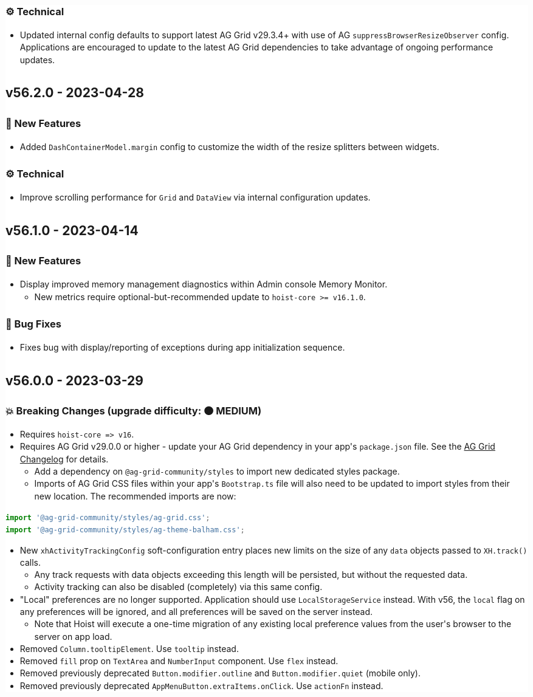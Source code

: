 ### ⚙️ Technical

* Updated internal config defaults to support latest AG Grid v29.3.4+ with use of
  AG `suppressBrowserResizeObserver` config. Applications are encouraged to update to the latest AG
  Grid dependencies to take advantage of ongoing performance updates.

## v56.2.0 - 2023-04-28

### 🎁 New Features

* Added `DashContainerModel.margin` config to customize the width of the resize splitters
  between widgets.

### ⚙️ Technical

* Improve scrolling performance for `Grid` and `DataView` via internal configuration updates.

## v56.1.0 - 2023-04-14

### 🎁 New Features

* Display improved memory management diagnostics within Admin console Memory Monitor.
    * New metrics require optional-but-recommended update to `hoist-core >= v16.1.0`.

### 🐞 Bug Fixes

* Fixes bug with display/reporting of exceptions during app initialization sequence.

## v56.0.0 - 2023-03-29

### 💥 Breaking Changes (upgrade difficulty: 🟠 MEDIUM)

* Requires `hoist-core => v16`.
* Requires AG Grid v29.0.0 or higher - update your AG Grid dependency in your app's `package.json`
  file. See the [AG Grid Changelog](https://www.ag-grid.com/changelog) for details.
    * Add a dependency on `@ag-grid-community/styles` to import new dedicated styles package.
    * Imports of AG Grid CSS files within your app's `Bootstrap.ts` file will also need to be
      updated to import styles from their new location. The recommended imports are now:

```typescript
import '@ag-grid-community/styles/ag-grid.css';
import '@ag-grid-community/styles/ag-theme-balham.css';
```

* New `xhActivityTrackingConfig` soft-configuration entry places new limits on the size of
  any `data` objects passed to `XH.track()` calls.
    * Any track requests with data objects exceeding this length will be persisted, but without the
      requested data.
    * Activity tracking can also be disabled (completely) via this same config.
* "Local" preferences are no longer supported. Application should use `LocalStorageService` instead.
  With v56, the `local` flag on any preferences will be ignored, and all preferences will be saved
  on the server instead.
    * Note that Hoist will execute a one-time migration of any existing local preference values
      from the user's browser to the server on app load.
* Removed `Column.tooltipElement`. Use `tooltip` instead.
* Removed `fill` prop on `TextArea` and `NumberInput` component. Use `flex` instead.
* Removed previously deprecated `Button.modifier.outline` and `Button.modifier.quiet` (mobile only).
* Removed previously deprecated `AppMenuButton.extraItems.onClick`. Use `actionFn` instead.
